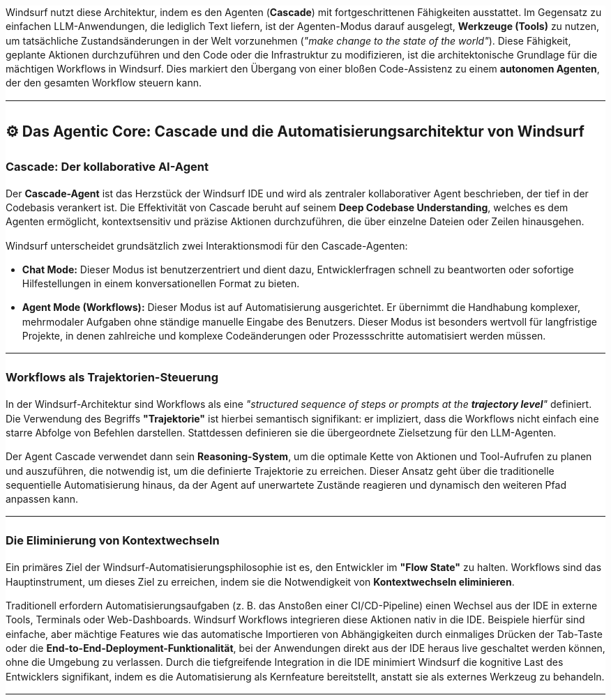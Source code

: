 Windsurf nutzt diese Architektur, indem es den Agenten (**Cascade**) mit fortgeschrittenen Fähigkeiten ausstattet. Im Gegensatz zu einfachen LLM-Anwendungen, die lediglich Text liefern, ist der Agenten-Modus darauf ausgelegt, **Werkzeuge (Tools)** zu nutzen, um tatsächliche Zustandsänderungen in der Welt vorzunehmen (*"make change to the state of the world"*). Diese Fähigkeit, geplante Aktionen durchzuführen und den Code oder die Infrastruktur zu modifizieren, ist die architektonische Grundlage für die mächtigen Workflows in Windsurf. Dies markiert den Übergang von einer bloßen Code-Assistenz zu einem **autonomen Agenten**, der den gesamten Workflow steuern kann.

---

## ⚙ Das Agentic Core: Cascade und die Automatisierungsarchitektur von Windsurf

### Cascade: Der kollaborative AI-Agent

Der **Cascade-Agent** ist das Herzstück der Windsurf IDE und wird als zentraler kollaborativer Agent beschrieben, der tief in der Codebasis verankert ist. Die Effektivität von Cascade beruht auf seinem **Deep Codebase Understanding**, welches es dem Agenten ermöglicht, kontextsensitiv und präzise Aktionen durchzuführen, die über einzelne Dateien oder Zeilen hinausgehen.

Windsurf unterscheidet grundsätzlich zwei Interaktionsmodi für den Cascade-Agenten:

* **Chat Mode:** Dieser Modus ist benutzerzentriert und dient dazu, Entwicklerfragen schnell zu beantworten oder sofortige Hilfestellungen in einem konversationellen Format zu bieten.

* **Agent Mode (Workflows):** Dieser Modus ist auf Automatisierung ausgerichtet. Er übernimmt die Handhabung komplexer, mehrmodaler Aufgaben ohne ständige manuelle Eingabe des Benutzers. Dieser Modus ist besonders wertvoll für langfristige Projekte, in denen zahlreiche und komplexe Codeänderungen oder Prozessschritte automatisiert werden müssen.

---

### Workflows als Trajektorien-Steuerung

In der Windsurf-Architektur sind Workflows als eine *"structured sequence of steps or prompts at the **trajectory level**"* definiert. Die Verwendung des Begriffs **"Trajektorie"** ist hierbei semantisch signifikant: er impliziert, dass die Workflows nicht einfach eine starre Abfolge von Befehlen darstellen. Stattdessen definieren sie die übergeordnete Zielsetzung für den LLM-Agenten.

Der Agent Cascade verwendet dann sein **Reasoning-System**, um die optimale Kette von Aktionen und Tool-Aufrufen zu planen und auszuführen, die notwendig ist, um die definierte Trajektorie zu erreichen. Dieser Ansatz geht über die traditionelle sequentielle Automatisierung hinaus, da der Agent auf unerwartete Zustände reagieren und dynamisch den weiteren Pfad anpassen kann.

---

### Die Eliminierung von Kontextwechseln

Ein primäres Ziel der Windsurf-Automatisierungsphilosophie ist es, den Entwickler im **"Flow State"** zu halten. Workflows sind das Hauptinstrument, um dieses Ziel zu erreichen, indem sie die Notwendigkeit von **Kontextwechseln eliminieren**.

Traditionell erfordern Automatisierungsaufgaben (z. B. das Anstoßen einer CI/CD-Pipeline) einen Wechsel aus der IDE in externe Tools, Terminals oder Web-Dashboards. Windsurf Workflows integrieren diese Aktionen nativ in die IDE. Beispiele hierfür sind einfache, aber mächtige Features wie das automatische Importieren von Abhängigkeiten durch einmaliges Drücken der Tab-Taste oder die **End-to-End-Deployment-Funktionalität**, bei der Anwendungen direkt aus der IDE heraus live geschaltet werden können, ohne die Umgebung zu verlassen. Durch die tiefgreifende Integration in die IDE minimiert Windsurf die kognitive Last des Entwicklers signifikant, indem es die Automatisierung als Kernfeature bereitstellt, anstatt sie als externes Werkzeug zu behandeln.

---
